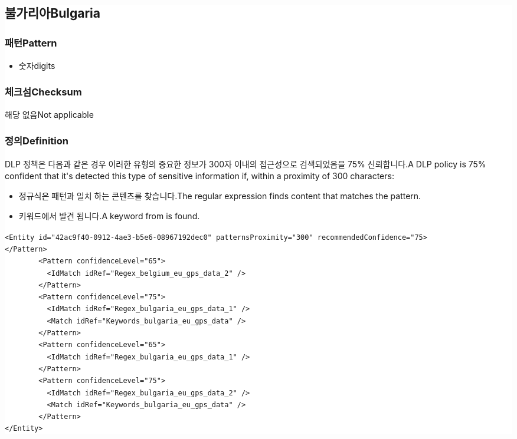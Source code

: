 ## <a name="bulgaria"></a><span data-ttu-id="8fe63-149">불가리아</span><span class="sxs-lookup"><span data-stu-id="8fe63-149">Bulgaria</span></span>

### <a name="pattern"></a><span data-ttu-id="8fe63-150">패턴</span><span class="sxs-lookup"><span data-stu-id="8fe63-150">Pattern</span></span>

-  <span data-ttu-id="8fe63-151">숫자</span><span class="sxs-lookup"><span data-stu-id="8fe63-151">digits</span></span> 
    
### <a name="checksum"></a><span data-ttu-id="8fe63-152">체크섬</span><span class="sxs-lookup"><span data-stu-id="8fe63-152">Checksum</span></span>

<span data-ttu-id="8fe63-153">해당 없음</span><span class="sxs-lookup"><span data-stu-id="8fe63-153">Not applicable</span></span>
  
### <a name="definition"></a><span data-ttu-id="8fe63-154">정의</span><span class="sxs-lookup"><span data-stu-id="8fe63-154">Definition</span></span>

<span data-ttu-id="8fe63-155">DLP 정책은 다음과 같은 경우 이러한 유형의 중요한 정보가 300자 이내의 접근성으로 검색되었음을 75% 신뢰합니다.</span><span class="sxs-lookup"><span data-stu-id="8fe63-155">A DLP policy is 75% confident that it's detected this type of sensitive information if, within a proximity of 300 characters:</span></span>
  
- <span data-ttu-id="8fe63-156">정규식은 패턴과 일치 하는 콘텐츠를 찾습니다.</span><span class="sxs-lookup"><span data-stu-id="8fe63-156">The regular expression finds content that matches the pattern.</span></span>
    
- <span data-ttu-id="8fe63-157">키워드에서 발견 됩니다.</span><span class="sxs-lookup"><span data-stu-id="8fe63-157">A keyword from is found.</span></span>
    
```
<Entity id="42ac9f40-0912-4ae3-b5e6-08967192dec0" patternsProximity="300" recommendedConfidence="75>
</Pattern>
        <Pattern confidenceLevel="65">
          <IdMatch idRef="Regex_belgium_eu_gps_data_2" />
        </Pattern>
        <Pattern confidenceLevel="75">
          <IdMatch idRef="Regex_bulgaria_eu_gps_data_1" />
          <Match idRef="Keywords_bulgaria_eu_gps_data" />
        </Pattern>
        <Pattern confidenceLevel="65">
          <IdMatch idRef="Regex_bulgaria_eu_gps_data_1" />
        </Pattern>
        <Pattern confidenceLevel="75">
          <IdMatch idRef="Regex_bulgaria_eu_gps_data_2" />
          <Match idRef="Keywords_bulgaria_eu_gps_data" />
        </Pattern>
</Entity>
```
